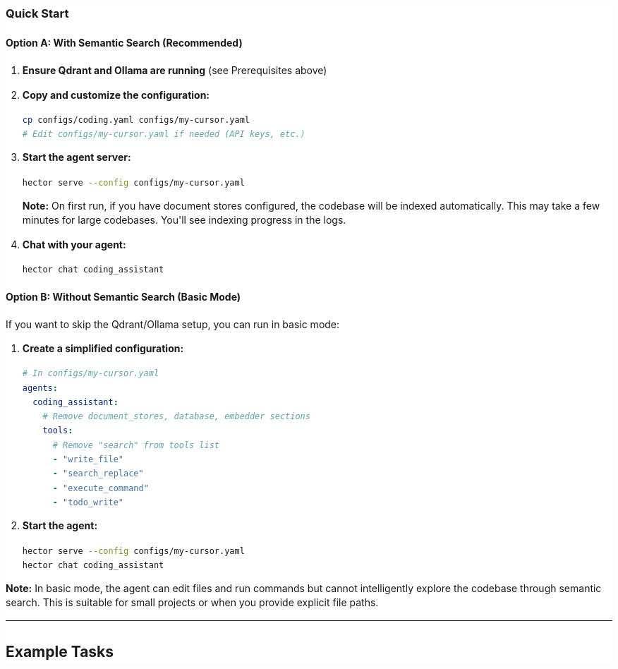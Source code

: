 ### Quick Start

#### Option A: With Semantic Search (Recommended)

1. **Ensure Qdrant and Ollama are running** (see Prerequisites above)

2. **Copy and customize the configuration:**
   ```bash
   cp configs/coding.yaml configs/my-cursor.yaml
   # Edit configs/my-cursor.yaml if needed (API keys, etc.)
   ```

3. **Start the agent server:**
   ```bash
   hector serve --config configs/my-cursor.yaml
   ```
   
   **Note:** On first run, if you have document stores configured, the codebase will be indexed automatically. This may take a few minutes for large codebases. You'll see indexing progress in the logs.

4. **Chat with your agent:**
   ```bash
   hector chat coding_assistant
   ```

#### Option B: Without Semantic Search (Basic Mode)

If you want to skip the Qdrant/Ollama setup, you can run in basic mode:

1. **Create a simplified configuration:**
   ```yaml
   # In configs/my-cursor.yaml
   agents:
     coding_assistant:
       # Remove document_stores, database, embedder sections
       tools:
         # Remove "search" from tools list
         - "write_file"
         - "search_replace"
         - "execute_command"
         - "todo_write"
   ```

2. **Start the agent:**
   ```bash
   hector serve --config configs/my-cursor.yaml
   hector chat coding_assistant
   ```

**Note:** In basic mode, the agent can edit files and run commands but cannot intelligently explore the codebase through semantic search. This is suitable for small projects or when you provide explicit file paths.

---

## Example Tasks
